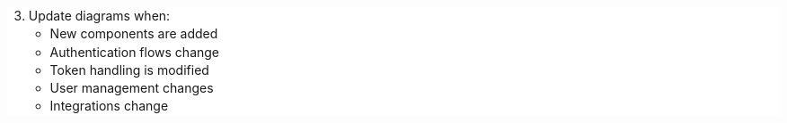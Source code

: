 3. Update diagrams when:
   - New components are added
   - Authentication flows change
   - Token handling is modified
   - User management changes
   - Integrations change
``` 